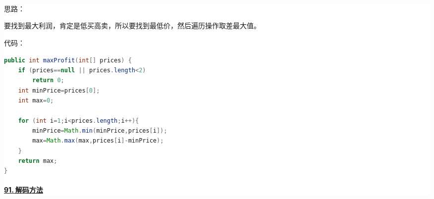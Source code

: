 思路：

要找到最大利润，肯定是低买高卖，所以要找到最低价，然后遍历操作取差最大值。

代码：


```java
public int maxProfit(int[] prices) {
	if (prices==null || prices.length<2)
        return 0;   
	int minPrice=prices[0];
    int max=0;
    
    for (int i=1;i<prices.length;i++){
        minPrice=Math.min(minPrice,prices[i]);
        max=Math.max(max,prices[i]-minPrice);
    }
    return max;
}
```

#### [91. 解码方法](https://leetcode-cn.com/problems/decode-ways/)

